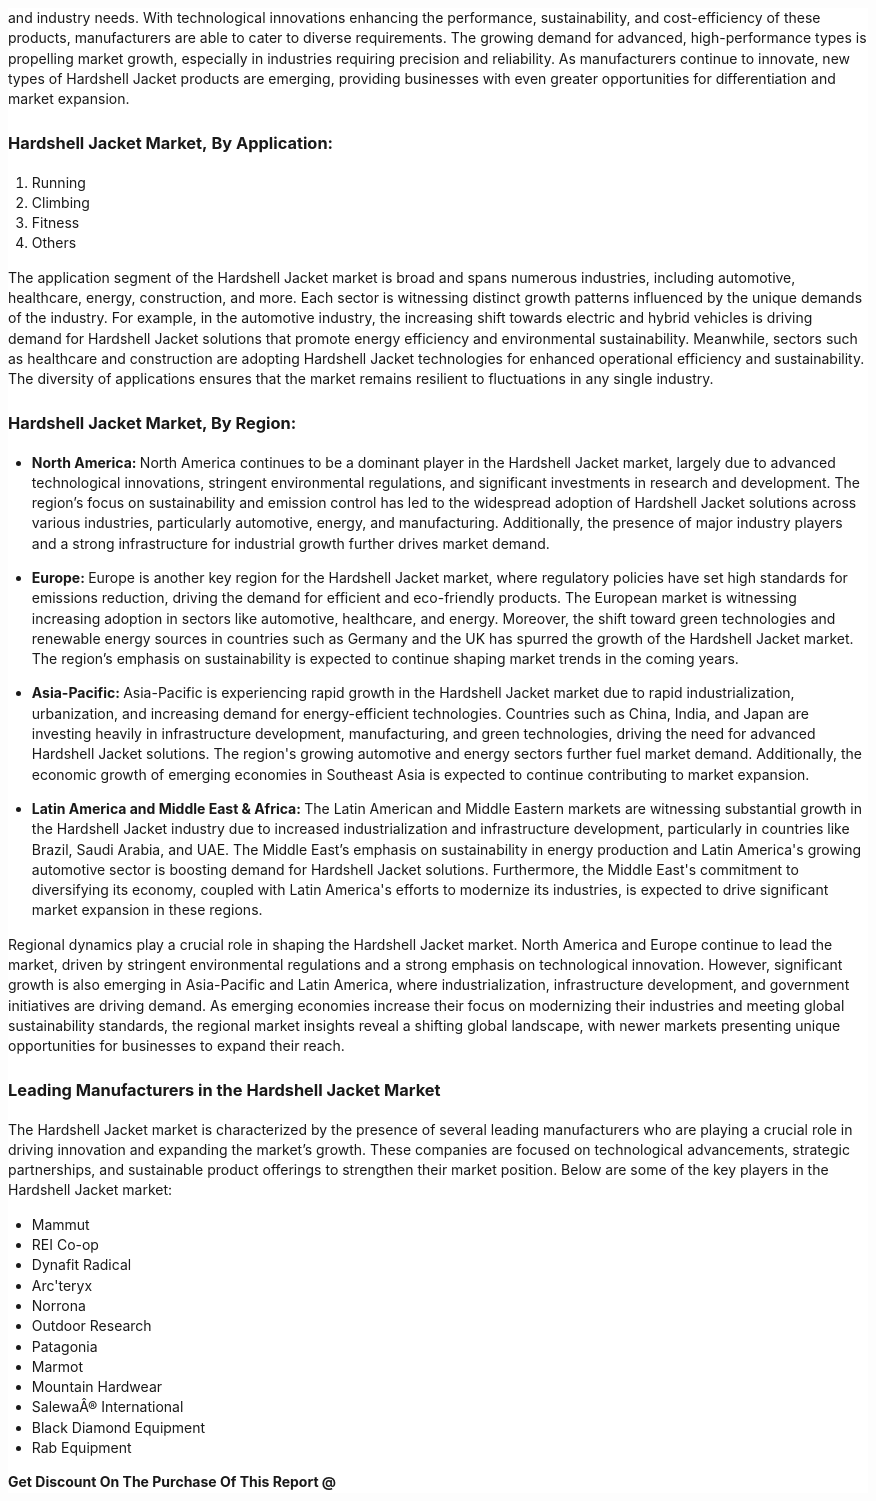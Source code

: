 and industry needs. With technological innovations enhancing the performance, sustainability, and cost-efficiency of these products, manufacturers are able to cater to diverse requirements. The growing demand for advanced, high-performance types is propelling market growth, especially in industries requiring precision and reliability. As manufacturers continue to innovate, new types of Hardshell Jacket products are emerging, providing businesses with even greater opportunities for differentiation and market expansion.</p><h3>Hardshell Jacket Market,&nbsp;By Application:</h3><ol><li>Running<li> Climbing<li> Fitness<li> Others</li></ol><p>The application segment of the Hardshell Jacket market is broad and spans numerous industries, including automotive, healthcare, energy, construction, and more. Each sector is witnessing distinct growth patterns influenced by the unique demands of the industry. For example, in the automotive industry, the increasing shift towards electric and hybrid vehicles is driving demand for Hardshell Jacket solutions that promote energy efficiency and environmental sustainability. Meanwhile, sectors such as healthcare and construction are adopting Hardshell Jacket technologies for enhanced operational efficiency and sustainability. The diversity of applications ensures that the market remains resilient to fluctuations in any single industry.</p><h3>Hardshell Jacket Market, By Region:</h3><ul><li><p><strong>North America:&nbsp;</strong>North America continues to be a dominant player in the Hardshell Jacket market, largely due to advanced technological innovations, stringent environmental regulations, and significant investments in research and development. The region&rsquo;s focus on sustainability and emission control has led to the widespread adoption of Hardshell Jacket solutions across various industries, particularly automotive, energy, and manufacturing. Additionally, the presence of major industry players and a strong infrastructure for industrial growth further drives market demand.</p></li><li><p><strong><strong>Europe:&nbsp;</strong></strong>Europe is another key region for the Hardshell Jacket market, where regulatory policies have set high standards for emissions reduction, driving the demand for efficient and eco-friendly products. The European market is witnessing increasing adoption in sectors like automotive, healthcare, and energy. Moreover, the shift toward green technologies and renewable energy sources in countries such as Germany and the UK has spurred the growth of the Hardshell Jacket market. The region&rsquo;s emphasis on sustainability is expected to continue shaping market trends in the coming years.</p></li><li><p><strong><strong>Asia-Pacific:&nbsp;</strong></strong>Asia-Pacific is experiencing rapid growth in the Hardshell Jacket market due to rapid industrialization, urbanization, and increasing demand for energy-efficient technologies. Countries such as China, India, and Japan are investing heavily in infrastructure development, manufacturing, and green technologies, driving the need for advanced Hardshell Jacket solutions. The region's growing automotive and energy sectors further fuel market demand. Additionally, the economic growth of emerging economies in Southeast Asia is expected to continue contributing to market expansion.</p></li><li><p><strong><strong>Latin America and Middle East &amp; Africa:&nbsp;</strong></strong>The Latin American and Middle Eastern markets are witnessing substantial growth in the Hardshell Jacket industry due to increased industrialization and infrastructure development, particularly in countries like Brazil, Saudi Arabia, and UAE. The Middle East&rsquo;s emphasis on sustainability in energy production and Latin America's growing automotive sector is boosting demand for Hardshell Jacket solutions. Furthermore, the Middle East's commitment to diversifying its economy, coupled with Latin America's efforts to modernize its industries, is expected to drive significant market expansion in these regions.</p></li></ul><p>Regional dynamics play a crucial role in shaping the Hardshell Jacket market. North America and Europe continue to lead the market, driven by stringent environmental regulations and a strong emphasis on technological innovation. However, significant growth is also emerging in Asia-Pacific and Latin America, where industrialization, infrastructure development, and government initiatives are driving demand. As emerging economies increase their focus on modernizing their industries and meeting global sustainability standards, the regional market insights reveal a shifting global landscape, with newer markets presenting unique opportunities for businesses to expand their reach.</p><h3><strong>Leading Manufacturers in the Hardshell Jacket Market</strong></h3><p>The Hardshell Jacket market is characterized by the presence of several leading manufacturers who are playing a crucial role in driving innovation and expanding the market&rsquo;s growth. These companies are focused on technological advancements, strategic partnerships, and sustainable product offerings to strengthen their market position. Below are some of the key players in the Hardshell Jacket market:</p></div><div class="article-main__content" data-test-id="publishing-text-block"><ul><li><span class="">Mammut<li>REI Co-op<li>Dynafit Radical<li>Arc'teryx<li>Norrona<li>Outdoor Research<li>Patagonia<li>Marmot<li>Mountain Hardwear<li>SalewaÂ® International<li>Black Diamond Equipment<li>Rab Equipment</span></li></ul></div><div class="article-main__content" data-test-id="publishing-text-block"><p><span class="font-[700]"><strong>Get Discount On The Purchase Of This Report @</strong>